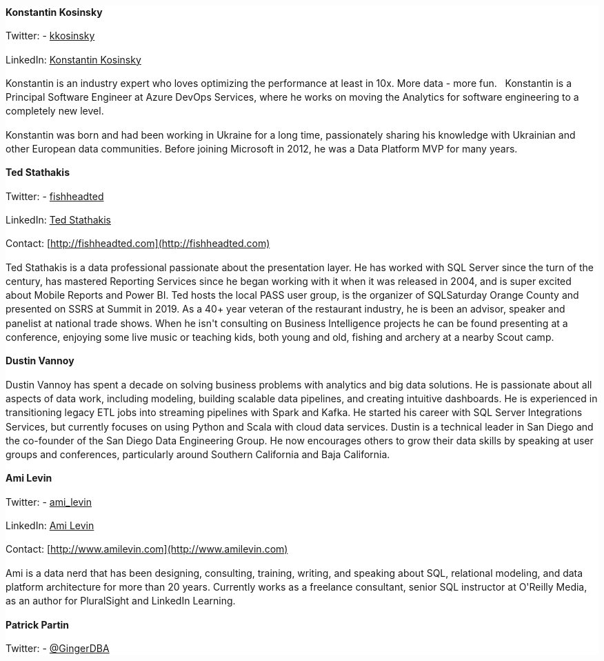 **Konstantin Kosinsky**
 
Twitter:  - [kkosinsky](https://www.twitter.com/kkosinsky)
 
LinkedIn: [Konstantin Kosinsky](https://www.linkedin.com/in/kosinsky/)
 
Konstantin is an industry expert who loves optimizing the performance at least in 10x. More data - more fun. 
 
Konstantin is a Principal Software Engineer at Azure DevOps Services, where he works on moving the Analytics for software engineering to a completely new level.

Konstantin was born and had been working in Ukraine for a long time, passionately sharing his knowledge with Ukrainian and other European data communities. Before joining Microsoft in 2012, he was a Data Platform MVP for many years.
 
**Ted Stathakis**
 
Twitter:  - [fishheadted](https://www.twitter.com/fishheadted)
 
LinkedIn: [Ted Stathakis](http://www.linkedin.com/in/tedstathakis)
 
Contact: [http://fishheadted.com](http://fishheadted.com)
 
Ted Stathakis is a data professional passionate about the presentation layer. He has worked with SQL Server since the turn of the century, has mastered Reporting Services since he began working with it when it was released in 2004, and is super excited about Mobile Reports and Power BI. Ted hosts the local PASS user group, is the organizer of SQLSaturday Orange County and presented on SSRS at Summit in 2019. As a 40+ year veteran of the restaurant industry, he is been an advisor, speaker and panelist at national trade shows. When he isn't consulting on Business Intelligence projects he can be found presenting at a conference, enjoying some live music or teaching kids, both young and old, fishing and archery at a nearby Scout camp.
 
**Dustin Vannoy**
 
Dustin Vannoy has spent a decade on solving business problems with analytics and big data solutions. He is passionate about all aspects of data work, including modeling, building scalable data pipelines, and creating intuitive dashboards. He is experienced in transitioning legacy ETL jobs into streaming pipelines with Spark and Kafka. He started his career with SQL Server Integrations Services, but currently focuses on using Python and Scala with cloud data services. Dustin is a technical leader in San Diego and the co-founder of the San Diego Data Engineering Group. He now encourages others to grow their data skills by speaking at user groups and conferences, particularly around Southern California and Baja California.
 
**Ami Levin**
 
Twitter:  - [ami_levin](https://www.twitter.com/ami_levin)
 
LinkedIn: [Ami Levin](http://www.linkedin.com/in/levinami/)
 
Contact: [http://www.amilevin.com](http://www.amilevin.com)
 
Ami is a data nerd that has been designing, consulting, training, writing, and speaking about SQL, relational modeling, and data platform architecture for more than 20 years.
Currently works as a freelance consultant, senior SQL instructor at O'Reilly Media, as an author for PluralSight and LinkedIn Learning.
 
**Patrick Partin**
 
Twitter:  - [@GingerDBA](https://www.twitter.com/@GingerDBA)
 
